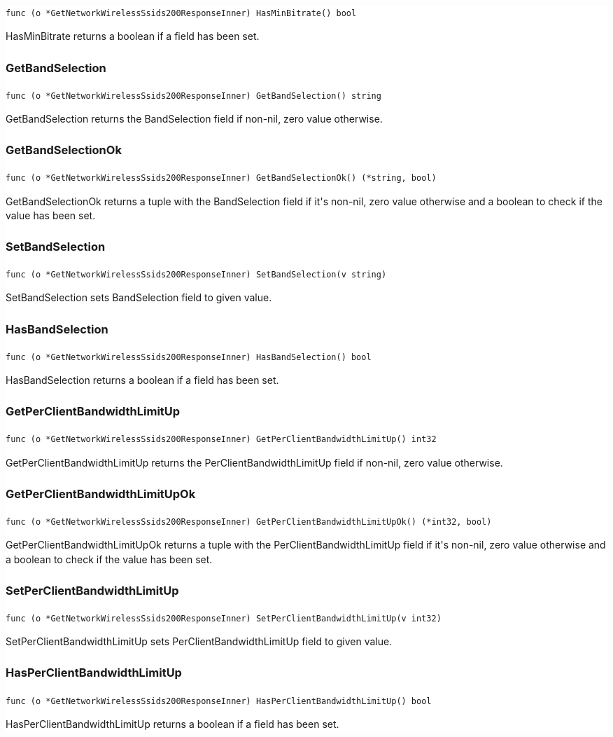 `func (o *GetNetworkWirelessSsids200ResponseInner) HasMinBitrate() bool`

HasMinBitrate returns a boolean if a field has been set.

### GetBandSelection

`func (o *GetNetworkWirelessSsids200ResponseInner) GetBandSelection() string`

GetBandSelection returns the BandSelection field if non-nil, zero value otherwise.

### GetBandSelectionOk

`func (o *GetNetworkWirelessSsids200ResponseInner) GetBandSelectionOk() (*string, bool)`

GetBandSelectionOk returns a tuple with the BandSelection field if it's non-nil, zero value otherwise
and a boolean to check if the value has been set.

### SetBandSelection

`func (o *GetNetworkWirelessSsids200ResponseInner) SetBandSelection(v string)`

SetBandSelection sets BandSelection field to given value.

### HasBandSelection

`func (o *GetNetworkWirelessSsids200ResponseInner) HasBandSelection() bool`

HasBandSelection returns a boolean if a field has been set.

### GetPerClientBandwidthLimitUp

`func (o *GetNetworkWirelessSsids200ResponseInner) GetPerClientBandwidthLimitUp() int32`

GetPerClientBandwidthLimitUp returns the PerClientBandwidthLimitUp field if non-nil, zero value otherwise.

### GetPerClientBandwidthLimitUpOk

`func (o *GetNetworkWirelessSsids200ResponseInner) GetPerClientBandwidthLimitUpOk() (*int32, bool)`

GetPerClientBandwidthLimitUpOk returns a tuple with the PerClientBandwidthLimitUp field if it's non-nil, zero value otherwise
and a boolean to check if the value has been set.

### SetPerClientBandwidthLimitUp

`func (o *GetNetworkWirelessSsids200ResponseInner) SetPerClientBandwidthLimitUp(v int32)`

SetPerClientBandwidthLimitUp sets PerClientBandwidthLimitUp field to given value.

### HasPerClientBandwidthLimitUp

`func (o *GetNetworkWirelessSsids200ResponseInner) HasPerClientBandwidthLimitUp() bool`

HasPerClientBandwidthLimitUp returns a boolean if a field has been set.
